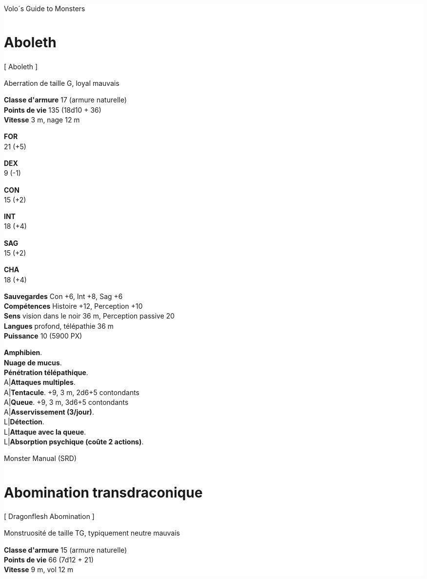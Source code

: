Volo´s Guide to Monsters

Aboleth
=======

\[ Aboleth \]

Aberration de taille G, loyal mauvais

**Classe d'armure** 17 (armure naturelle)  
**Points de vie** 135 (18d10 + 36)  
**Vitesse** 3 m, nage 12 m

**FOR**  
21 (+5)

**DEX**  
9 (-1)

**CON**  
15 (+2)

**INT**  
18 (+4)

**SAG**  
15 (+2)

**CHA**  
18 (+4)

**Sauvegardes** Con +6, Int +8, Sag +6  
**Compétences** Histoire +12, Perception +10  
**Sens** vision dans le noir 36 m, Perception passive 20  
**Langues** profond, télépathie 36 m  
**Puissance** 10 (5900 PX)

**Amphibien**.  
**Nuage de mucus**.  
**Pénétration télépathique**.  
A|**Attaques multiples**.  
A|**Tentacule**. +9, 3 m, 2d6+5 contondants  
A|**Queue**. +9, 3 m, 3d6+5 contondants  
A|**Asservissement (3/jour)**.  
L|**Détection**.  
L|**Attaque avec la queue**.  
L|**Absorption psychique (coûte 2 actions)**.  

Monster Manual (SRD)

Abomination transdraconique
===========================

\[ Dragonflesh Abomination \]

Monstruosité de taille TG, typiquement neutre mauvais

**Classe d'armure** 15 (armure naturelle)  
**Points de vie** 66 (7d12 + 21)  
**Vitesse** 9 m, vol 12 m
